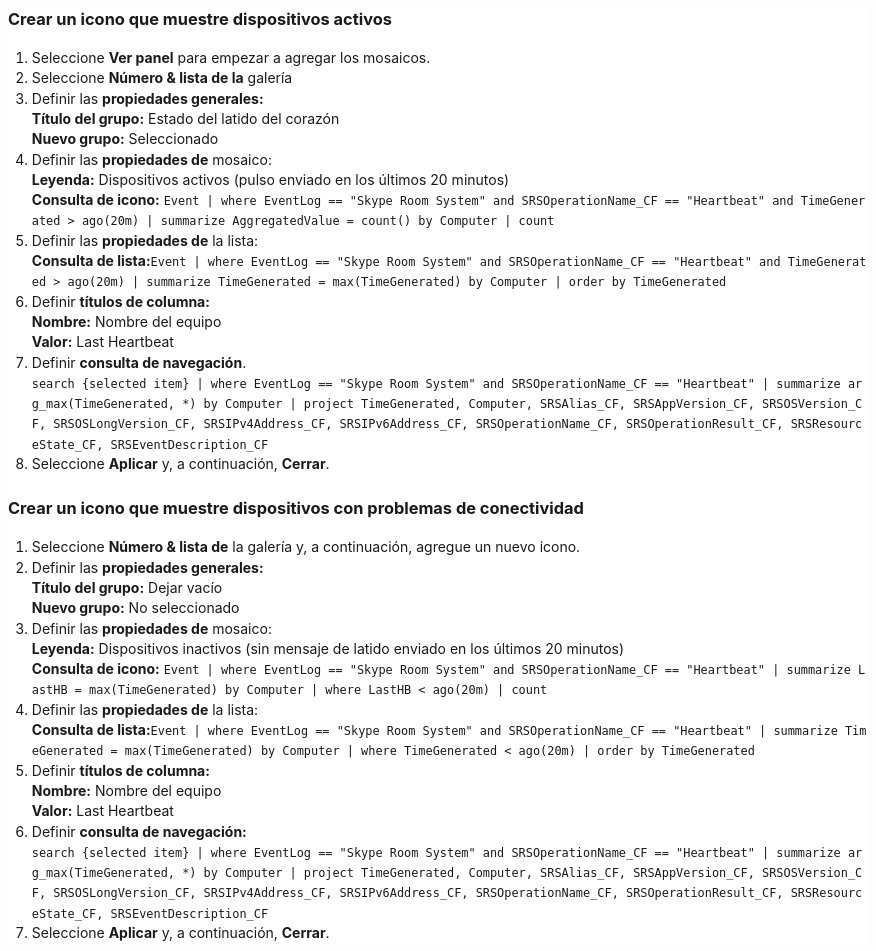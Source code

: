 ### <a name="create-a-tile-that-displays-active-devices"></a>Crear un icono que muestre dispositivos activos

1.  Seleccione **Ver panel** para empezar a agregar los mosaicos.
2.  Seleccione **Número & lista de la** galería
3.  Definir las **propiedades generales:**<br>
    **Título del grupo:** Estado del latido del corazón<br>
    **Nuevo grupo:** Seleccionado
4.  Definir las **propiedades de** mosaico:<br>
    **Leyenda:** Dispositivos activos (pulso enviado en los últimos 20 minutos)<br>
    **Consulta de icono:** ```Event | where EventLog == "Skype Room System" and SRSOperationName_CF == "Heartbeat" and TimeGenerated > ago(20m) | summarize AggregatedValue = count() by Computer | count```
5.  Definir las **propiedades de** la lista:<br>
    **Consulta de lista:**```Event | where EventLog == "Skype Room System" and SRSOperationName_CF == "Heartbeat" and TimeGenerated > ago(20m) | summarize TimeGenerated = max(TimeGenerated) by Computer | order by TimeGenerated```
6.  Definir **títulos de columna:**<br>
    **Nombre:** Nombre del equipo<br>
    **Valor:** Last Heartbeat
7.  Definir **consulta de navegación**.<br>
    ```search {selected item} | where EventLog == "Skype Room System" and SRSOperationName_CF == "Heartbeat" | summarize arg_max(TimeGenerated, *) by Computer | project TimeGenerated, Computer, SRSAlias_CF, SRSAppVersion_CF, SRSOSVersion_CF, SRSOSLongVersion_CF, SRSIPv4Address_CF, SRSIPv6Address_CF, SRSOperationName_CF, SRSOperationResult_CF, SRSResourceState_CF, SRSEventDescription_CF```
8.  Seleccione **Aplicar** y, a continuación, **Cerrar**.

### <a name="create-a-tile-that-displays-devices-that-have-connectivity-issues"></a>Crear un icono que muestre dispositivos con problemas de conectividad

1.  Seleccione **Número & lista de** la galería y, a continuación, agregue un nuevo icono.
2.  Definir las **propiedades generales:**<br>
    **Título del grupo:** Dejar vacío<br>
    **Nuevo grupo:** No seleccionado
3.  Definir las **propiedades de** mosaico:<br>
    **Leyenda:** Dispositivos inactivos (sin mensaje de latido enviado en los últimos 20 minutos)<br>
    **Consulta de icono:** ```Event | where EventLog == "Skype Room System" and SRSOperationName_CF == "Heartbeat" | summarize LastHB = max(TimeGenerated) by Computer | where LastHB < ago(20m) | count```
4.  Definir las **propiedades de** la lista:<br>
    **Consulta de lista:**```Event | where EventLog == "Skype Room System" and SRSOperationName_CF == "Heartbeat" | summarize TimeGenerated = max(TimeGenerated) by Computer | where TimeGenerated < ago(20m) | order by TimeGenerated```
5.  Definir **títulos de columna:**<br>
    **Nombre:** Nombre del equipo<br>
    **Valor:** Last Heartbeat
6.  Definir **consulta de navegación:**<br>
    ```search {selected item} | where EventLog == "Skype Room System" and SRSOperationName_CF == "Heartbeat" | summarize arg_max(TimeGenerated, *) by Computer | project TimeGenerated, Computer, SRSAlias_CF, SRSAppVersion_CF, SRSOSVersion_CF, SRSOSLongVersion_CF, SRSIPv4Address_CF, SRSIPv6Address_CF, SRSOperationName_CF, SRSOperationResult_CF, SRSResourceState_CF, SRSEventDescription_CF```
7.  Seleccione **Aplicar** y, a continuación, **Cerrar**.
